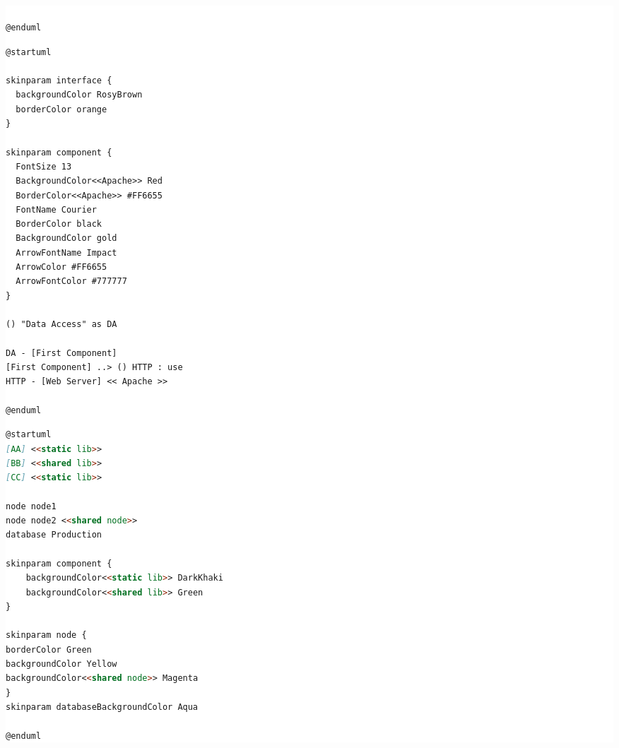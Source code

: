 ```markdown

@enduml
```

```plantuml
@startuml

skinparam interface {
  backgroundColor RosyBrown
  borderColor orange
}

skinparam component {
  FontSize 13
  BackgroundColor<<Apache>> Red
  BorderColor<<Apache>> #FF6655
  FontName Courier
  BorderColor black
  BackgroundColor gold
  ArrowFontName Impact
  ArrowColor #FF6655
  ArrowFontColor #777777
}

() "Data Access" as DA

DA - [First Component]
[First Component] ..> () HTTP : use
HTTP - [Web Server] << Apache >>

@enduml
```

```markdown
@startuml
[AA] <<static lib>>
[BB] <<shared lib>>
[CC] <<static lib>>

node node1
node node2 <<shared node>>
database Production

skinparam component {
    backgroundColor<<static lib>> DarkKhaki
    backgroundColor<<shared lib>> Green
}

skinparam node {
borderColor Green
backgroundColor Yellow
backgroundColor<<shared node>> Magenta
}
skinparam databaseBackgroundColor Aqua

@enduml
```
